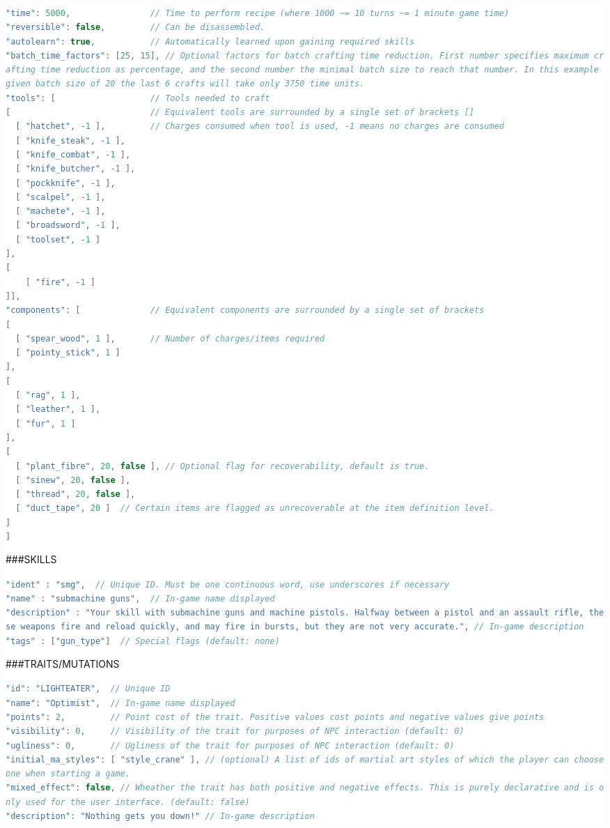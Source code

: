 ```C++
"time": 5000,                // Time to perform recipe (where 1000 ~= 10 turns ~= 1 minute game time)
"reversible": false,         // Can be disassembled.
"autolearn": true,           // Automatically learned upon gaining required skills
"batch_time_factors": [25, 15], // Optional factors for batch crafting time reduction. First number specifies maximum crafting time reduction as percentage, and the second number the minimal batch size to reach that number. In this example given batch size of 20 the last 6 crafts will take only 3750 time units.
"tools": [                   // Tools needed to craft
[                            // Equivalent tools are surrounded by a single set of brackets []
  [ "hatchet", -1 ],         // Charges consumed when tool is used, -1 means no charges are consumed
  [ "knife_steak", -1 ],
  [ "knife_combat", -1 ],
  [ "knife_butcher", -1 ],
  [ "pockknife", -1 ],
  [ "scalpel", -1 ],
  [ "machete", -1 ],
  [ "broadsword", -1 ],
  [ "toolset", -1 ]
],
[
    [ "fire", -1 ]
]],
"components": [              // Equivalent components are surrounded by a single set of brackets
[
  [ "spear_wood", 1 ],       // Number of charges/items required
  [ "pointy_stick", 1 ]
],
[
  [ "rag", 1 ],
  [ "leather", 1 ],
  [ "fur", 1 ]
],
[
  [ "plant_fibre", 20, false ], // Optional flag for recoverability, default is true.
  [ "sinew", 20, false ],
  [ "thread", 20, false ],
  [ "duct_tape", 20 ]  // Certain items are flagged as unrecoverable at the item definition level.
]
]
```
###SKILLS
```C++
"ident" : "smg",  // Unique ID. Must be one continuous word, use underscores if necessary
"name" : "submachine guns",  // In-game name displayed
"description" : "Your skill with submachine guns and machine pistols. Halfway between a pistol and an assault rifle, these weapons fire and reload quickly, and may fire in bursts, but they are not very accurate.", // In-game description
"tags" : ["gun_type"]  // Special flags (default: none)
```
###TRAITS/MUTATIONS
```C++
"id": "LIGHTEATER",  // Unique ID
"name": "Optimist",  // In-game name displayed
"points": 2,         // Point cost of the trait. Positive values cost points and negative values give points
"visibility": 0,     // Visibility of the trait for purposes of NPC interaction (default: 0)
"ugliness": 0,       // Ugliness of the trait for purposes of NPC interaction (default: 0)
"initial_ma_styles": [ "style_crane" ], // (optional) A list of ids of martial art styles of which the player can choose one when starting a game.
"mixed_effect": false, // Wheather the trait has both positive and negative effects. This is purely declarative and is only used for the user interface. (default: false)
"description": "Nothing gets you down!" // In-game description
```